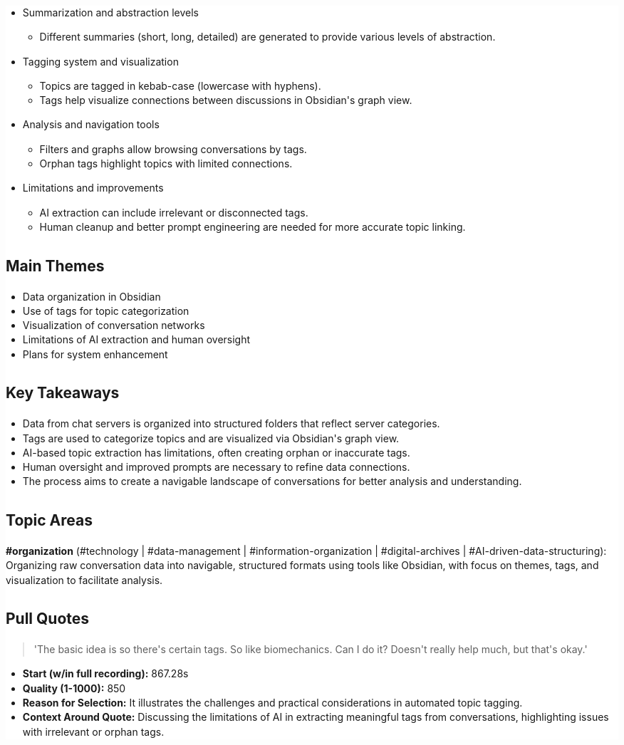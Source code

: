 - Summarization and abstraction levels
  - Different summaries (short, long, detailed) are generated to provide various levels of abstraction.

- Tagging system and visualization
  - Topics are tagged in kebab-case (lowercase with hyphens).
  - Tags help visualize connections between discussions in Obsidian's graph view.

- Analysis and navigation tools
  - Filters and graphs allow browsing conversations by tags.
  - Orphan tags highlight topics with limited connections.

- Limitations and improvements
  - AI extraction can include irrelevant or disconnected tags.
  - Human cleanup and better prompt engineering are needed for more accurate topic linking.




## Main Themes
- Data organization in Obsidian
- Use of tags for topic categorization
- Visualization of conversation networks
- Limitations of AI extraction and human oversight
- Plans for system enhancement

## Key Takeaways
- Data from chat servers is organized into structured folders that reflect server categories.
- Tags are used to categorize topics and are visualized via Obsidian's graph view.
- AI-based topic extraction has limitations, often creating orphan or inaccurate tags.
- Human oversight and improved prompts are necessary to refine data connections.
- The process aims to create a navigable landscape of conversations for better analysis and understanding.

## Topic Areas
**#organization**
 	(#technology | #data-management | #information-organization | #digital-archives | #AI-driven-data-structuring):
		 Organizing raw conversation data into navigable, structured formats using tools like Obsidian, with focus on themes, tags, and visualization to facilitate analysis.

## Pull Quotes
> 'The basic idea is so there's certain tags. So like biomechanics. Can I do it? Doesn't really help much, but that's okay.'
- **Start (w/in full recording):** 867.28s
- **Quality (1-1000):** 850
- **Reason for Selection:** It illustrates the challenges and practical considerations in automated topic tagging.
- **Context Around Quote:** Discussing the limitations of AI in extracting meaningful tags from conversations, highlighting issues with irrelevant or orphan tags.

